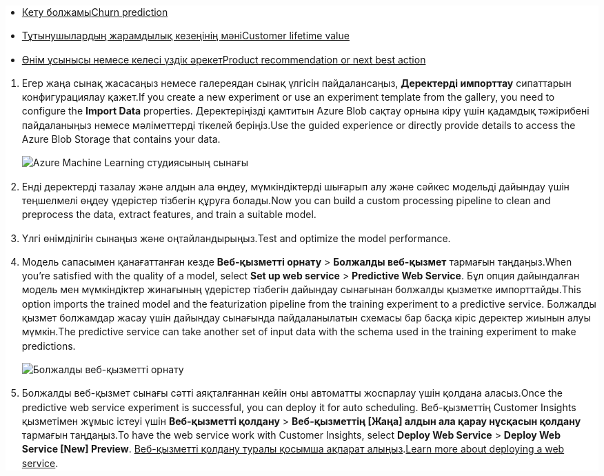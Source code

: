 - [<span data-ttu-id="1afe2-126">Кету болжамы</span><span class="sxs-lookup"><span data-stu-id="1afe2-126">Churn prediction</span></span>](#churn-analysis)

- [<span data-ttu-id="1afe2-127">Тұтынушылардың жарамдылық кезеңінің мәні</span><span class="sxs-lookup"><span data-stu-id="1afe2-127">Customer lifetime value</span></span>](#customer-lifetime-value-prediction)

- [<span data-ttu-id="1afe2-128">Өнім ұсынысы немесе келесі үздік әрекет</span><span class="sxs-lookup"><span data-stu-id="1afe2-128">Product recommendation or next best action</span></span>](#productrecommendation-or-next-best-action)

1. <span data-ttu-id="1afe2-129">Егер жаңа сынақ жасасаңыз немесе галереядан сынақ үлгісін пайдалансаңыз, **Деректерді импорттау** сипаттарын конфигурациялау қажет.</span><span class="sxs-lookup"><span data-stu-id="1afe2-129">If you create a new experiment or use an experiment template from the gallery, you need to configure the **Import Data** properties.</span></span> <span data-ttu-id="1afe2-130">Деректеріңізді қамтитын Azure Blob сақтау орнына кіру үшін қадамдық тәжірибені пайдаланыңыз немесе мәліметтерді тікелей беріңіз.</span><span class="sxs-lookup"><span data-stu-id="1afe2-130">Use the guided experience or directly provide details to access the Azure Blob Storage that contains your data.</span></span>  

   ![Azure Machine Learning студиясының сынағы](media/azure-machine-learning-studio-experiment.png)

1. <span data-ttu-id="1afe2-132">Енді деректерді тазалау және алдын ала өңдеу, мүмкіндіктерді шығарып алу және сәйкес модельді дайындау үшін теңшелмелі өңдеу үдерістер тізбегін құруға болады.</span><span class="sxs-lookup"><span data-stu-id="1afe2-132">Now you can build a custom processing pipeline to clean and preprocess the data, extract features, and train a suitable model.</span></span>

1. <span data-ttu-id="1afe2-133">Үлгі өнімділігін сынаңыз және оңтайландырыңыз.</span><span class="sxs-lookup"><span data-stu-id="1afe2-133">Test and optimize the model performance.</span></span>

1. <span data-ttu-id="1afe2-134">Модель сапасымен қанағаттанған кезде **Веб-қызметті орнату** > **Болжалды веб-қызмет** тармағын таңдаңыз.</span><span class="sxs-lookup"><span data-stu-id="1afe2-134">When you’re satisfied with the quality of a model, select **Set up web service** > **Predictive Web Service**.</span></span> <span data-ttu-id="1afe2-135">Бұл опция дайындалған модель мен мүмкіндіктер жинағының үдерістер тізбегін дайындау сынағынан болжалды қызметке импорттайды.</span><span class="sxs-lookup"><span data-stu-id="1afe2-135">This option imports the trained model and the featurization pipeline from the training experiment to a predictive service.</span></span> <span data-ttu-id="1afe2-136">Болжалды қызмет болжамдар жасау үшін дайындау сынағында пайдаланылатын схемасы бар басқа кіріс деректер жиынын алуы мүмкін.</span><span class="sxs-lookup"><span data-stu-id="1afe2-136">The predictive service can take another set of input data with the schema used in the training experiment to make predictions.</span></span>

   ![Болжалды веб-қызметті орнату](media/predictive-webservice-control.png)

1. <span data-ttu-id="1afe2-138">Болжалды веб-қызмет сынағы сәтті аяқталғаннан кейін оны автоматты жоспарлау үшін қолдана аласыз.</span><span class="sxs-lookup"><span data-stu-id="1afe2-138">Once the predictive web service experiment is successful, you can deploy it for auto scheduling.</span></span> <span data-ttu-id="1afe2-139">Веб-қызметтің Customer Insights қызметімен жұмыс істеуі үшін **Веб-қызметті қолдану** > **Веб-қызметтің [Жаңа] алдын ала қарау нұсқасын қолдану** тармағын таңдаңыз.</span><span class="sxs-lookup"><span data-stu-id="1afe2-139">To have the web service work with Customer Insights, select **Deploy Web Service** > **Deploy Web Service [New] Preview**.</span></span> <span data-ttu-id="1afe2-140">[Веб-қызметті қолдану туралы қосымша ақпарат алыңыз](https://docs.microsoft.com/azure/machine-learning/studio/deploy-a-machine-learning-web-service).</span><span class="sxs-lookup"><span data-stu-id="1afe2-140">[Learn more about deploying a web service](https://docs.microsoft.com/azure/machine-learning/studio/deploy-a-machine-learning-web-service).</span></span>
